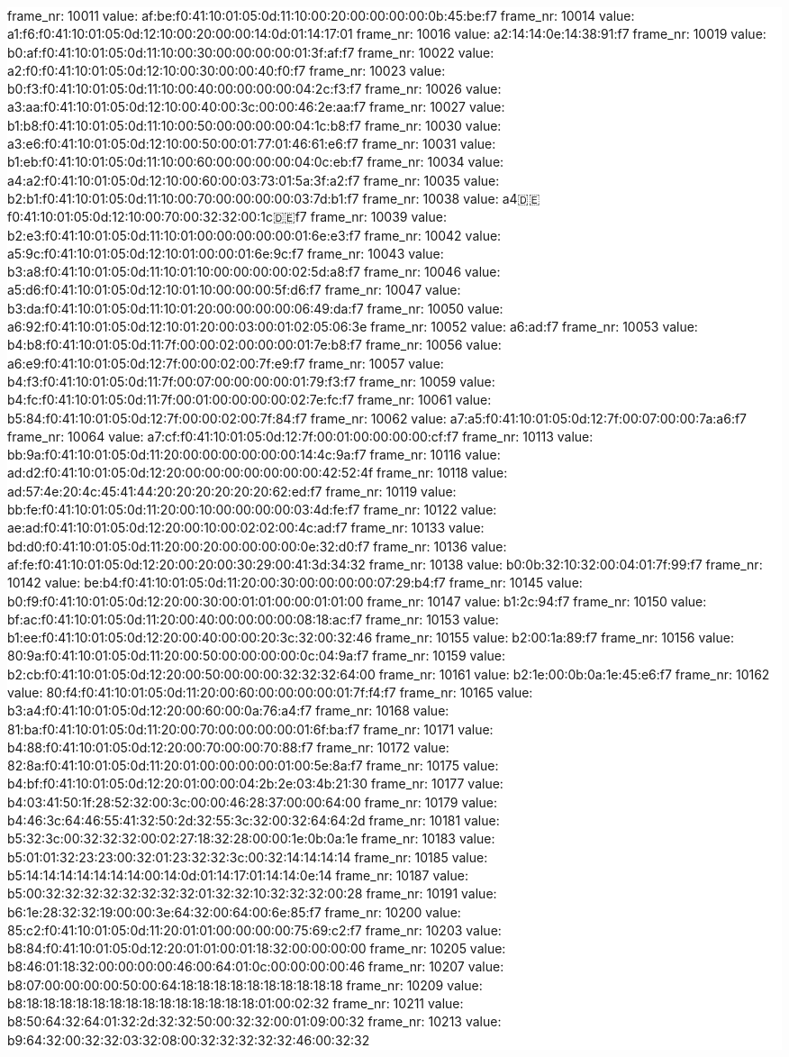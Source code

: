 frame_nr: 10011 value: af:be:f0:41:10:01:05:0d:11:10:00:20:00:00:00:00:0b:45:be:f7
frame_nr: 10014 value: a1:f6:f0:41:10:01:05:0d:12:10:00:20:00:00:14:0d:01:14:17:01
frame_nr: 10016 value: a2:14:14:0e:14:38:91:f7
frame_nr: 10019 value: b0:af:f0:41:10:01:05:0d:11:10:00:30:00:00:00:00:01:3f:af:f7
frame_nr: 10022 value: a2:f0:f0:41:10:01:05:0d:12:10:00:30:00:00:40:f0:f7
frame_nr: 10023 value: b0:f3:f0:41:10:01:05:0d:11:10:00:40:00:00:00:00:04:2c:f3:f7
frame_nr: 10026 value: a3:aa:f0:41:10:01:05:0d:12:10:00:40:00:3c:00:00:46:2e:aa:f7
frame_nr: 10027 value: b1:b8:f0:41:10:01:05:0d:11:10:00:50:00:00:00:00:04:1c:b8:f7
frame_nr: 10030 value: a3:e6:f0:41:10:01:05:0d:12:10:00:50:00:01:77:01:46:61:e6:f7
frame_nr: 10031 value: b1:eb:f0:41:10:01:05:0d:11:10:00:60:00:00:00:00:04:0c:eb:f7
frame_nr: 10034 value: a4:a2:f0:41:10:01:05:0d:12:10:00:60:00:03:73:01:5a:3f:a2:f7
frame_nr: 10035 value: b2:b1:f0:41:10:01:05:0d:11:10:00:70:00:00:00:00:03:7d:b1:f7
frame_nr: 10038 value: a4:de:f0:41:10:01:05:0d:12:10:00:70:00:32:32:00:1c:de:f7
frame_nr: 10039 value: b2:e3:f0:41:10:01:05:0d:11:10:01:00:00:00:00:00:01:6e:e3:f7
frame_nr: 10042 value: a5:9c:f0:41:10:01:05:0d:12:10:01:00:00:01:6e:9c:f7
frame_nr: 10043 value: b3:a8:f0:41:10:01:05:0d:11:10:01:10:00:00:00:00:02:5d:a8:f7
frame_nr: 10046 value: a5:d6:f0:41:10:01:05:0d:12:10:01:10:00:00:00:5f:d6:f7
frame_nr: 10047 value: b3:da:f0:41:10:01:05:0d:11:10:01:20:00:00:00:00:06:49:da:f7
frame_nr: 10050 value: a6:92:f0:41:10:01:05:0d:12:10:01:20:00:03:00:01:02:05:06:3e
frame_nr: 10052 value: a6:ad:f7
frame_nr: 10053 value: b4:b8:f0:41:10:01:05:0d:11:7f:00:00:02:00:00:00:01:7e:b8:f7
frame_nr: 10056 value: a6:e9:f0:41:10:01:05:0d:12:7f:00:00:02:00:7f:e9:f7
frame_nr: 10057 value: b4:f3:f0:41:10:01:05:0d:11:7f:00:07:00:00:00:00:01:79:f3:f7
frame_nr: 10059 value: b4:fc:f0:41:10:01:05:0d:11:7f:00:01:00:00:00:00:02:7e:fc:f7
frame_nr: 10061 value: b5:84:f0:41:10:01:05:0d:12:7f:00:00:02:00:7f:84:f7
frame_nr: 10062 value: a7:a5:f0:41:10:01:05:0d:12:7f:00:07:00:00:7a:a6:f7
frame_nr: 10064 value: a7:cf:f0:41:10:01:05:0d:12:7f:00:01:00:00:00:00:cf:f7
frame_nr: 10113 value: bb:9a:f0:41:10:01:05:0d:11:20:00:00:00:00:00:00:14:4c:9a:f7
frame_nr: 10116 value: ad:d2:f0:41:10:01:05:0d:12:20:00:00:00:00:00:00:00:42:52:4f
frame_nr: 10118 value: ad:57:4e:20:4c:45:41:44:20:20:20:20:20:20:62:ed:f7
frame_nr: 10119 value: bb:fe:f0:41:10:01:05:0d:11:20:00:10:00:00:00:00:03:4d:fe:f7
frame_nr: 10122 value: ae:ad:f0:41:10:01:05:0d:12:20:00:10:00:02:02:00:4c:ad:f7
frame_nr: 10133 value: bd:d0:f0:41:10:01:05:0d:11:20:00:20:00:00:00:00:0e:32:d0:f7
frame_nr: 10136 value: af:fe:f0:41:10:01:05:0d:12:20:00:20:00:30:29:00:41:3d:34:32
frame_nr: 10138 value: b0:0b:32:10:32:00:04:01:7f:99:f7
frame_nr: 10142 value: be:b4:f0:41:10:01:05:0d:11:20:00:30:00:00:00:00:07:29:b4:f7
frame_nr: 10145 value: b0:f9:f0:41:10:01:05:0d:12:20:00:30:00:01:01:00:00:01:01:00
frame_nr: 10147 value: b1:2c:94:f7
frame_nr: 10150 value: bf:ac:f0:41:10:01:05:0d:11:20:00:40:00:00:00:00:08:18:ac:f7
frame_nr: 10153 value: b1:ee:f0:41:10:01:05:0d:12:20:00:40:00:00:20:3c:32:00:32:46
frame_nr: 10155 value: b2:00:1a:89:f7
frame_nr: 10156 value: 80:9a:f0:41:10:01:05:0d:11:20:00:50:00:00:00:00:0c:04:9a:f7
frame_nr: 10159 value: b2:cb:f0:41:10:01:05:0d:12:20:00:50:00:00:00:32:32:32:64:00
frame_nr: 10161 value: b2:1e:00:0b:0a:1e:45:e6:f7
frame_nr: 10162 value: 80:f4:f0:41:10:01:05:0d:11:20:00:60:00:00:00:00:01:7f:f4:f7
frame_nr: 10165 value: b3:a4:f0:41:10:01:05:0d:12:20:00:60:00:0a:76:a4:f7
frame_nr: 10168 value: 81:ba:f0:41:10:01:05:0d:11:20:00:70:00:00:00:00:01:6f:ba:f7
frame_nr: 10171 value: b4:88:f0:41:10:01:05:0d:12:20:00:70:00:00:70:88:f7
frame_nr: 10172 value: 82:8a:f0:41:10:01:05:0d:11:20:01:00:00:00:00:01:00:5e:8a:f7
frame_nr: 10175 value: b4:bf:f0:41:10:01:05:0d:12:20:01:00:00:04:2b:2e:03:4b:21:30
frame_nr: 10177 value: b4:03:41:50:1f:28:52:32:00:3c:00:00:46:28:37:00:00:64:00
frame_nr: 10179 value: b4:46:3c:64:46:55:41:32:50:2d:32:55:3c:32:00:32:64:64:2d
frame_nr: 10181 value: b5:32:3c:00:32:32:32:00:02:27:18:32:28:00:00:1e:0b:0a:1e
frame_nr: 10183 value: b5:01:01:32:23:23:00:32:01:23:32:32:3c:00:32:14:14:14:14
frame_nr: 10185 value: b5:14:14:14:14:14:14:14:00:14:0d:01:14:17:01:14:14:0e:14
frame_nr: 10187 value: b5:00:32:32:32:32:32:32:32:32:01:32:32:10:32:32:32:00:28
frame_nr: 10191 value: b6:1e:28:32:32:19:00:00:3e:64:32:00:64:00:6e:85:f7
frame_nr: 10200 value: 85:c2:f0:41:10:01:05:0d:11:20:01:01:00:00:00:00:75:69:c2:f7
frame_nr: 10203 value: b8:84:f0:41:10:01:05:0d:12:20:01:01:00:01:18:32:00:00:00:00
frame_nr: 10205 value: b8:46:01:18:32:00:00:00:00:46:00:64:01:0c:00:00:00:00:46
frame_nr: 10207 value: b8:07:00:00:00:00:50:00:64:18:18:18:18:18:18:18:18:18:18
frame_nr: 10209 value: b8:18:18:18:18:18:18:18:18:18:18:18:18:18:18:01:00:02:32
frame_nr: 10211 value: b8:50:64:32:64:01:32:2d:32:32:50:00:32:32:00:01:09:00:32
frame_nr: 10213 value: b9:64:32:00:32:32:03:32:08:00:32:32:32:32:32:46:00:32:32